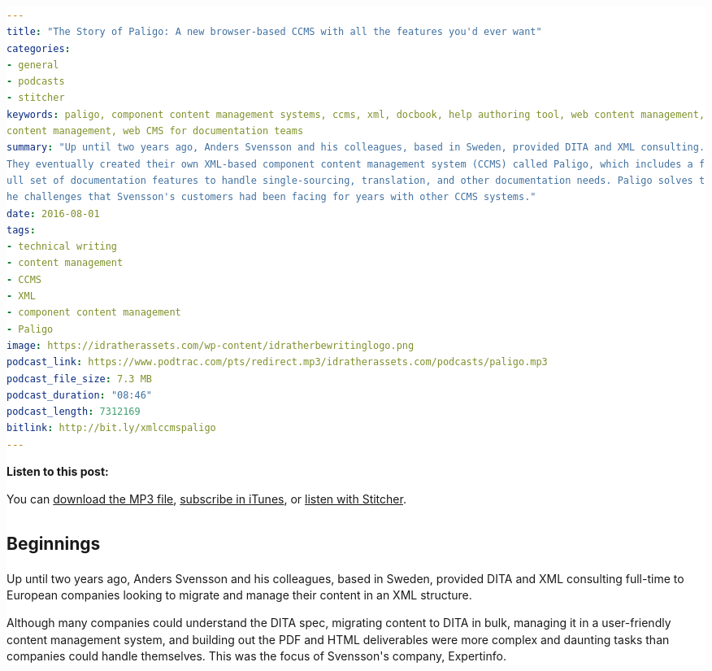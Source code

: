 ```yaml
---
title: "The Story of Paligo: A new browser-based CCMS with all the features you'd ever want"
categories:
- general
- podcasts
- stitcher
keywords: paligo, component content management systems, ccms, xml, docbook, help authoring tool, web content management, content management, web CMS for documentation teams
summary: "Up until two years ago, Anders Svensson and his colleagues, based in Sweden, provided DITA and XML consulting. They eventually created their own XML-based component content management system (CCMS) called Paligo, which includes a full set of documentation features to handle single-sourcing, translation, and other documentation needs. Paligo solves the challenges that Svensson's customers had been facing for years with other CCMS systems."
date: 2016-08-01
tags:
- technical writing
- content management
- CCMS
- XML
- component content management
- Paligo
image: https://idratherassets.com/wp-content/idratherbewritinglogo.png
podcast_link: https://www.podtrac.com/pts/redirect.mp3/idratherassets.com/podcasts/paligo.mp3
podcast_file_size: 7.3 MB
podcast_duration: "08:46"
podcast_length: 7312169
bitlink: http://bit.ly/xmlccmspaligo
---
```


<div class="audioControls">
<p><b>Listen to this post:</b></p>
<p><audio controls="controls"><source src="https://www.podtrac.com/pts/redirect.mp3/idratherassets.com/podcasts/paligo.mp3" type="audio/mpeg" /></audio></p>

<p>You can <a href="https://www.podtrac.com/pts/redirect.mp3/idratherassets.com/podcasts/paligo.mp3" alt="The Story of Paligo">download the MP3 file</a>, <a href="https://itunes.apple.com/us/podcast/id-rather-be-writing-podcast/id277365275">subscribe in iTunes</a>, or <a href="http://www.stitcher.com/podcast/id-rather-be-writing-technical-writing-podcast"> listen with Stitcher</a>.</p>
</div>

## Beginnings

Up until two years ago, Anders Svensson and his colleagues, based in Sweden, provided DITA and XML consulting full-time to European companies looking to migrate and manage their content in an XML structure. 

Although many companies could understand the DITA spec, migrating content to DITA in bulk, managing it in a user-friendly content management system, and building out the PDF and HTML deliverables were more complex and daunting tasks than companies could handle themselves. This was the focus of Svensson's company, Expertinfo.

